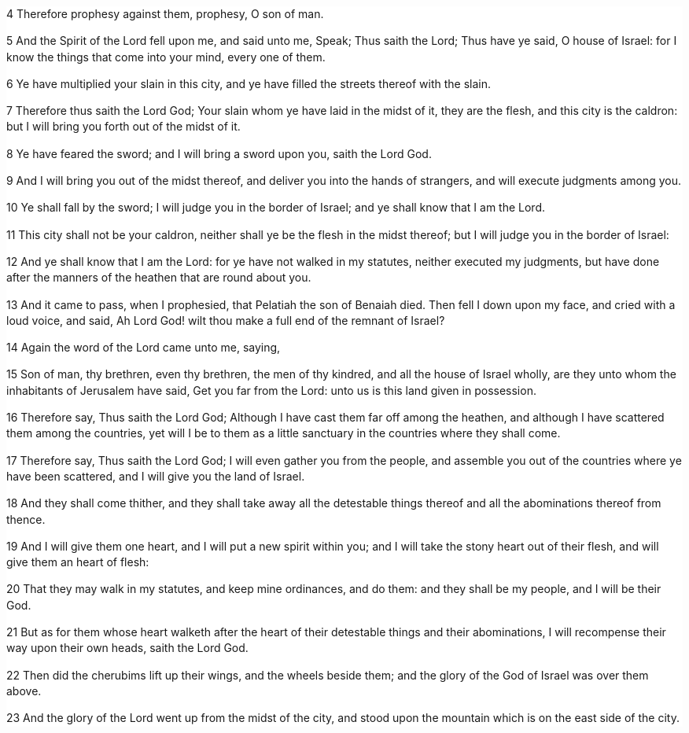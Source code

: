 4 Therefore prophesy against them, prophesy, O son of man.

5 And the Spirit of the Lord fell upon me, and said unto me, Speak; Thus saith the Lord; Thus have ye said, O house of Israel: for I know the things that come into your mind, every one of them.

6 Ye have multiplied your slain in this city, and ye have filled the streets thereof with the slain.

7 Therefore thus saith the Lord God; Your slain whom ye have laid in the midst of it, they are the flesh, and this city is the caldron: but I will bring you forth out of the midst of it.

8 Ye have feared the sword; and I will bring a sword upon you, saith the Lord God.

9 And I will bring you out of the midst thereof, and deliver you into the hands of strangers, and will execute judgments among you.

10 Ye shall fall by the sword; I will judge you in the border of Israel; and ye shall know that I am the Lord.

11 This city shall not be your caldron, neither shall ye be the flesh in the midst thereof; but I will judge you in the border of Israel:

12 And ye shall know that I am the Lord: for ye have not walked in my statutes, neither executed my judgments, but have done after the manners of the heathen that are round about you.

13 And it came to pass, when I prophesied, that Pelatiah the son of Benaiah died. Then fell I down upon my face, and cried with a loud voice, and said, Ah Lord God! wilt thou make a full end of the remnant of Israel?

14 Again the word of the Lord came unto me, saying,

15 Son of man, thy brethren, even thy brethren, the men of thy kindred, and all the house of Israel wholly, are they unto whom the inhabitants of Jerusalem have said, Get you far from the Lord: unto us is this land given in possession.

16 Therefore say, Thus saith the Lord God; Although I have cast them far off among the heathen, and although I have scattered them among the countries, yet will I be to them as a little sanctuary in the countries where they shall come.

17 Therefore say, Thus saith the Lord God; I will even gather you from the people, and assemble you out of the countries where ye have been scattered, and I will give you the land of Israel.

18 And they shall come thither, and they shall take away all the detestable things thereof and all the abominations thereof from thence.

19 And I will give them one heart, and I will put a new spirit within you; and I will take the stony heart out of their flesh, and will give them an heart of flesh:

20 That they may walk in my statutes, and keep mine ordinances, and do them: and they shall be my people, and I will be their God.

21 But as for them whose heart walketh after the heart of their detestable things and their abominations, I will recompense their way upon their own heads, saith the Lord God.

22 Then did the cherubims lift up their wings, and the wheels beside them; and the glory of the God of Israel was over them above.

23 And the glory of the Lord went up from the midst of the city, and stood upon the mountain which is on the east side of the city.
